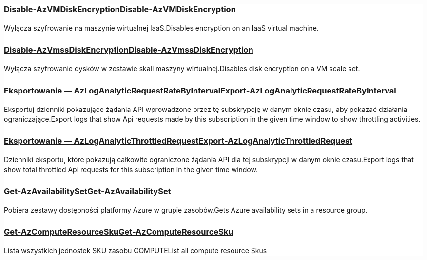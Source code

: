 ### [<span data-ttu-id="4e1ed-141">Disable-AzVMDiskEncryption</span><span class="sxs-lookup"><span data-stu-id="4e1ed-141">Disable-AzVMDiskEncryption</span></span>](Disable-AzVMDiskEncryption.md)
<span data-ttu-id="4e1ed-142">Wyłącza szyfrowanie na maszynie wirtualnej IaaS.</span><span class="sxs-lookup"><span data-stu-id="4e1ed-142">Disables encryption on an IaaS virtual machine.</span></span>

### [<span data-ttu-id="4e1ed-143">Disable-AzVmssDiskEncryption</span><span class="sxs-lookup"><span data-stu-id="4e1ed-143">Disable-AzVmssDiskEncryption</span></span>](Disable-AzVmssDiskEncryption.md)
<span data-ttu-id="4e1ed-144">Wyłącza szyfrowanie dysków w zestawie skali maszyny wirtualnej.</span><span class="sxs-lookup"><span data-stu-id="4e1ed-144">Disables disk encryption on a VM scale set.</span></span>

### [<span data-ttu-id="4e1ed-145">Eksportowanie — AzLogAnalyticRequestRateByInterval</span><span class="sxs-lookup"><span data-stu-id="4e1ed-145">Export-AzLogAnalyticRequestRateByInterval</span></span>](Export-AzLogAnalyticRequestRateByInterval.md)
<span data-ttu-id="4e1ed-146">Eksportuj dzienniki pokazujące żądania API wprowadzone przez tę subskrypcję w danym oknie czasu, aby pokazać działania ograniczające.</span><span class="sxs-lookup"><span data-stu-id="4e1ed-146">Export logs that show Api requests made by this subscription in the given time window to show throttling activities.</span></span>

### [<span data-ttu-id="4e1ed-147">Eksportowanie — AzLogAnalyticThrottledRequest</span><span class="sxs-lookup"><span data-stu-id="4e1ed-147">Export-AzLogAnalyticThrottledRequest</span></span>](Export-AzLogAnalyticThrottledRequest.md)
<span data-ttu-id="4e1ed-148">Dzienniki eksportu, które pokazują całkowite ograniczone żądania API dla tej subskrypcji w danym oknie czasu.</span><span class="sxs-lookup"><span data-stu-id="4e1ed-148">Export logs that show total throttled Api requests for this subscription in the given time window.</span></span>

### [<span data-ttu-id="4e1ed-149">Get-AzAvailabilitySet</span><span class="sxs-lookup"><span data-stu-id="4e1ed-149">Get-AzAvailabilitySet</span></span>](Get-AzAvailabilitySet.md)
<span data-ttu-id="4e1ed-150">Pobiera zestawy dostępności platformy Azure w grupie zasobów.</span><span class="sxs-lookup"><span data-stu-id="4e1ed-150">Gets Azure availability sets in a resource group.</span></span>

### [<span data-ttu-id="4e1ed-151">Get-AzComputeResourceSku</span><span class="sxs-lookup"><span data-stu-id="4e1ed-151">Get-AzComputeResourceSku</span></span>](Get-AzComputeResourceSku.md)
<span data-ttu-id="4e1ed-152">Lista wszystkich jednostek SKU zasobu COMPUTE</span><span class="sxs-lookup"><span data-stu-id="4e1ed-152">List all compute resource Skus</span></span>
